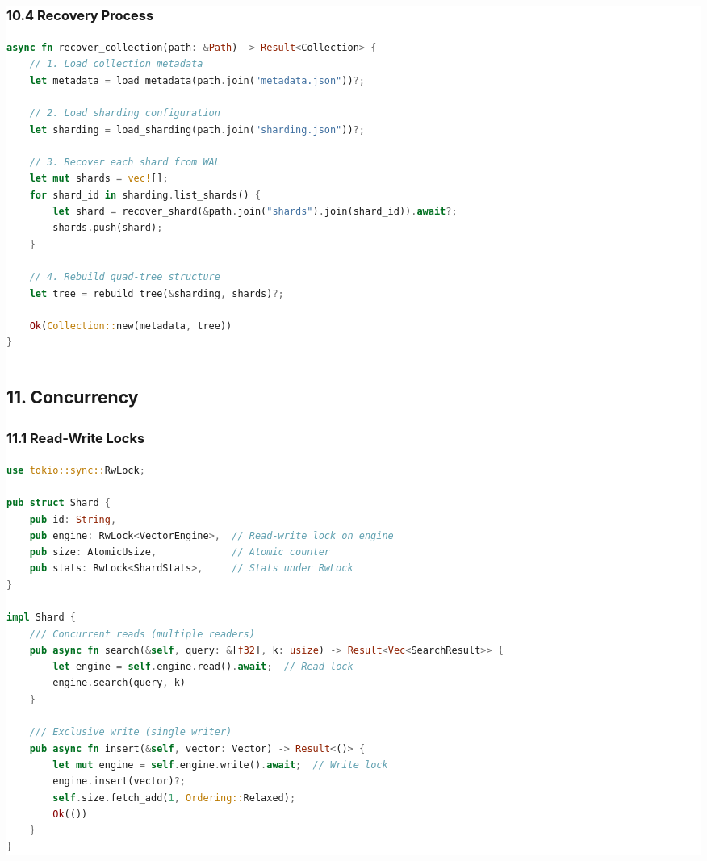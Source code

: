 ### 10.4 Recovery Process

```rust
async fn recover_collection(path: &Path) -> Result<Collection> {
    // 1. Load collection metadata
    let metadata = load_metadata(path.join("metadata.json"))?;
    
    // 2. Load sharding configuration
    let sharding = load_sharding(path.join("sharding.json"))?;
    
    // 3. Recover each shard from WAL
    let mut shards = vec![];
    for shard_id in sharding.list_shards() {
        let shard = recover_shard(&path.join("shards").join(shard_id)).await?;
        shards.push(shard);
    }
    
    // 4. Rebuild quad-tree structure
    let tree = rebuild_tree(&sharding, shards)?;
    
    Ok(Collection::new(metadata, tree))
}
```

---

## 11. Concurrency

### 11.1 Read-Write Locks

```rust
use tokio::sync::RwLock;

pub struct Shard {
    pub id: String,
    pub engine: RwLock<VectorEngine>,  // Read-write lock on engine
    pub size: AtomicUsize,             // Atomic counter
    pub stats: RwLock<ShardStats>,     // Stats under RwLock
}

impl Shard {
    /// Concurrent reads (multiple readers)
    pub async fn search(&self, query: &[f32], k: usize) -> Result<Vec<SearchResult>> {
        let engine = self.engine.read().await;  // Read lock
        engine.search(query, k)
    }
    
    /// Exclusive write (single writer)
    pub async fn insert(&self, vector: Vector) -> Result<()> {
        let mut engine = self.engine.write().await;  // Write lock
        engine.insert(vector)?;
        self.size.fetch_add(1, Ordering::Relaxed);
        Ok(())
    }
}
```

